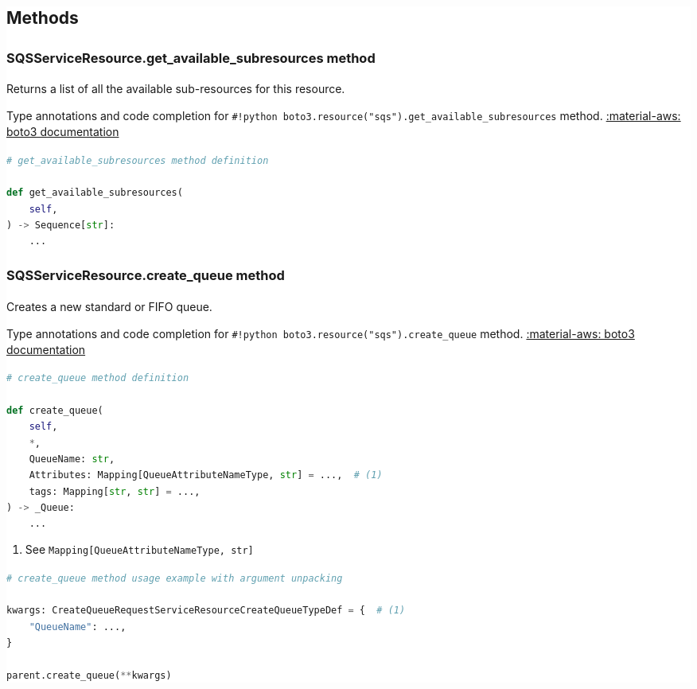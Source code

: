 

## Methods

### SQSServiceResource.get\_available\_subresources method

Returns a list of all the available sub-resources for this resource.

Type annotations and code completion for `#!python boto3.resource("sqs").get_available_subresources` method.
[:material-aws: boto3 documentation](https://boto3.amazonaws.com/v1/documentation/api/latest/reference/services/sqs/service-resource/get_available_subresources.html)

```python
# get_available_subresources method definition

def get_available_subresources(
    self,
) -> Sequence[str]:
    ...
```


### SQSServiceResource.create\_queue method

Creates a new standard or FIFO queue.

Type annotations and code completion for `#!python boto3.resource("sqs").create_queue` method.
[:material-aws: boto3 documentation](https://boto3.amazonaws.com/v1/documentation/api/latest/reference/services/sqs/service-resource/create_queue.html)

```python
# create_queue method definition

def create_queue(
    self,
    *,
    QueueName: str,
    Attributes: Mapping[QueueAttributeNameType, str] = ...,  # (1)
    tags: Mapping[str, str] = ...,
) -> _Queue:
    ...
```

1. See `Mapping[QueueAttributeNameType, str]`


```python
# create_queue method usage example with argument unpacking

kwargs: CreateQueueRequestServiceResourceCreateQueueTypeDef = {  # (1)
    "QueueName": ...,
}

parent.create_queue(**kwargs)
```
